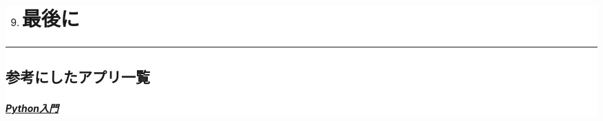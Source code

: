 9. # 最後に

</div>
</div>

---

<style scoped>
    .linkimg {
        width:170px;
        transition-duration: 0.3s;
    }
    .linkimg img {
        display: block;
        transition-duration: 0.3s;
    }
    .linkimg:hover {
        transform: scale(0.95, 0.95);
        transition-duration: 0.3s;
    }
</style>

## 参考にしたアプリ一覧

<div class="split">
<div class="percent_25">

##### [Python入門](https://onelink.to/xju72q)
